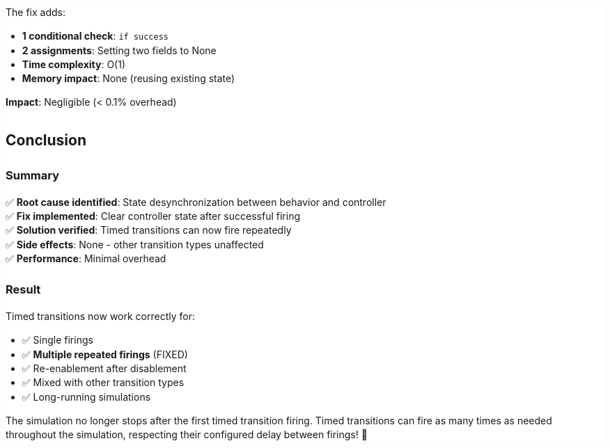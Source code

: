 The fix adds:
- **1 conditional check**: `if success`
- **2 assignments**: Setting two fields to None
- **Time complexity**: O(1)
- **Memory impact**: None (reusing existing state)

**Impact**: Negligible (< 0.1% overhead)

## Conclusion

### Summary

✅ **Root cause identified**: State desynchronization between behavior and controller  
✅ **Fix implemented**: Clear controller state after successful firing  
✅ **Solution verified**: Timed transitions can now fire repeatedly  
✅ **Side effects**: None - other transition types unaffected  
✅ **Performance**: Minimal overhead  

### Result

Timed transitions now work correctly for:
- ✅ Single firings
- ✅ **Multiple repeated firings** (FIXED)
- ✅ Re-enablement after disablement
- ✅ Mixed with other transition types
- ✅ Long-running simulations

The simulation no longer stops after the first timed transition firing. Timed transitions can fire as many times as needed throughout the simulation, respecting their configured delay between firings! 🎯
